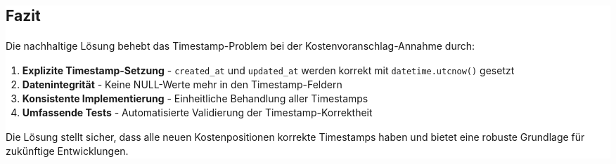 ## Fazit

Die nachhaltige Lösung behebt das Timestamp-Problem bei der Kostenvoranschlag-Annahme durch:

1. **Explizite Timestamp-Setzung** - `created_at` und `updated_at` werden korrekt mit `datetime.utcnow()` gesetzt
2. **Datenintegrität** - Keine NULL-Werte mehr in den Timestamp-Feldern
3. **Konsistente Implementierung** - Einheitliche Behandlung aller Timestamps
4. **Umfassende Tests** - Automatisierte Validierung der Timestamp-Korrektheit

Die Lösung stellt sicher, dass alle neuen Kostenpositionen korrekte Timestamps haben und bietet eine robuste Grundlage für zukünftige Entwicklungen. 